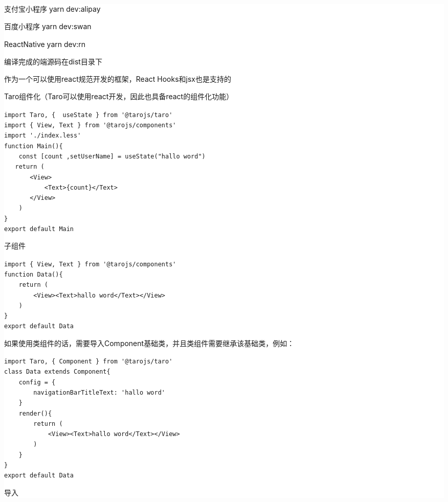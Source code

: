 支付宝小程序
yarn dev:alipay

百度小程序
yarn dev:swan

ReactNative
yarn dev:rn

编译完成的端源码在dist目录下

作为一个可以使用react规范开发的框架，React Hooks和jsx也是支持的


Taro组件化（Taro可以使用react开发，因此也具备react的组件化功能）

    import Taro, {  useState } from '@tarojs/taro'
    import { View, Text } from '@tarojs/components'
    import './index.less'
    function Main(){
        const [count ,setUserName] = useState("hallo word")
       return ( 
           <View>
               <Text>{count}</Text>
           </View>
        )
    }
    export default Main


子组件


    import { View, Text } from '@tarojs/components'
    function Data(){
        return ( 
            <View><Text>hallo word</Text></View>
        )
    }
    export default Data

如果使用类组件的话，需要导入Component基础类，并且类组件需要继承该基础类，例如：

    import Taro, { Component } from '@tarojs/taro'
    class Data extends Component{
        config = {
            navigationBarTitleText: 'hallo word'
        }
        render(){
            return ( 
                <View><Text>hallo word</Text></View>
            )
        }
    }
    export default Data


导入
